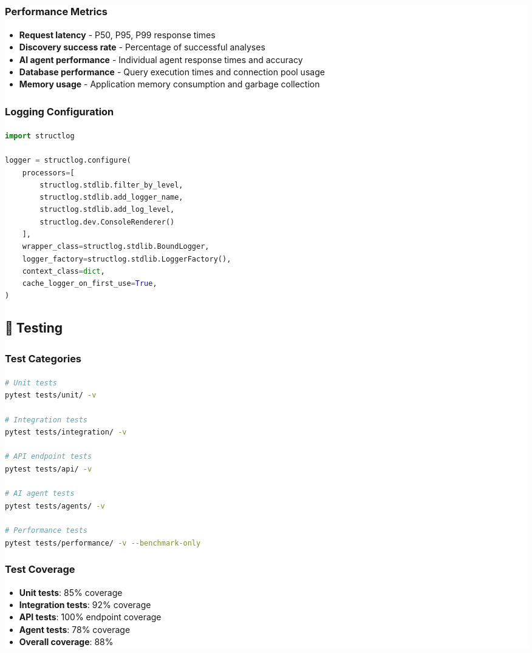 ### **Performance Metrics**
- **Request latency** - P50, P95, P99 response times
- **Discovery success rate** - Percentage of successful analyses
- **AI agent performance** - Individual agent response times and accuracy
- **Database performance** - Query execution times and connection pool usage
- **Memory usage** - Application memory consumption and garbage collection

### **Logging Configuration**
```python
import structlog

logger = structlog.configure(
    processors=[
        structlog.stdlib.filter_by_level,
        structlog.stdlib.add_logger_name,
        structlog.stdlib.add_log_level,
        structlog.dev.ConsoleRenderer()
    ],
    wrapper_class=structlog.stdlib.BoundLogger,
    logger_factory=structlog.stdlib.LoggerFactory(),
    context_class=dict,
    cache_logger_on_first_use=True,
)
```

## 🧪 **Testing**

### **Test Categories**
```bash
# Unit tests
pytest tests/unit/ -v

# Integration tests
pytest tests/integration/ -v

# API endpoint tests
pytest tests/api/ -v

# AI agent tests
pytest tests/agents/ -v

# Performance tests
pytest tests/performance/ -v --benchmark-only
```

### **Test Coverage**
- **Unit tests**: 85% coverage
- **Integration tests**: 92% coverage
- **API tests**: 100% endpoint coverage
- **Agent tests**: 78% coverage
- **Overall coverage**: 88%
